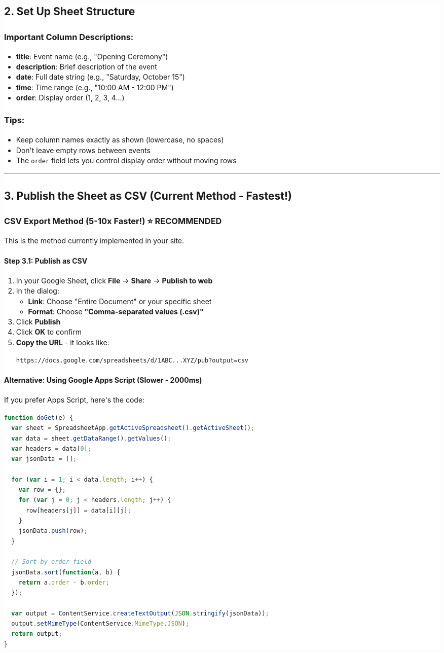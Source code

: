 ## 2. Set Up Sheet Structure

### Important Column Descriptions:

- **title**: Event name (e.g., "Opening Ceremony")
- **description**: Brief description of the event
- **date**: Full date string (e.g., "Saturday, October 15")
- **time**: Time range (e.g., "10:00 AM - 12:00 PM")
- **order**: Display order (1, 2, 3, 4...)

### Tips:
- Keep column names exactly as shown (lowercase, no spaces)
- Don't leave empty rows between events
- The `order` field lets you control display order without moving rows

---

## 3. Publish the Sheet as CSV (Current Method - Fastest!)

### CSV Export Method (5-10x Faster!) ⭐ RECOMMENDED

This is the method currently implemented in your site.

#### Step 3.1: Publish as CSV
1. In your Google Sheet, click **File** → **Share** → **Publish to web**
2. In the dialog:
   - **Link**: Choose "Entire Document" or your specific sheet
   - **Format**: Choose **"Comma-separated values (.csv)"**
3. Click **Publish**
4. Click **OK** to confirm
5. **Copy the URL** - it looks like:
   ```
   https://docs.google.com/spreadsheets/d/1ABC...XYZ/pub?output=csv
   ```

#### Alternative: Using Google Apps Script (Slower - 2000ms)

If you prefer Apps Script, here's the code:

```javascript
function doGet(e) {
  var sheet = SpreadsheetApp.getActiveSpreadsheet().getActiveSheet();
  var data = sheet.getDataRange().getValues();
  var headers = data[0];
  var jsonData = [];
  
  for (var i = 1; i < data.length; i++) {
    var row = {};
    for (var j = 0; j < headers.length; j++) {
      row[headers[j]] = data[i][j];
    }
    jsonData.push(row);
  }
  
  // Sort by order field
  jsonData.sort(function(a, b) {
    return a.order - b.order;
  });
  
  var output = ContentService.createTextOutput(JSON.stringify(jsonData));
  output.setMimeType(ContentService.MimeType.JSON);
  return output;
}
```